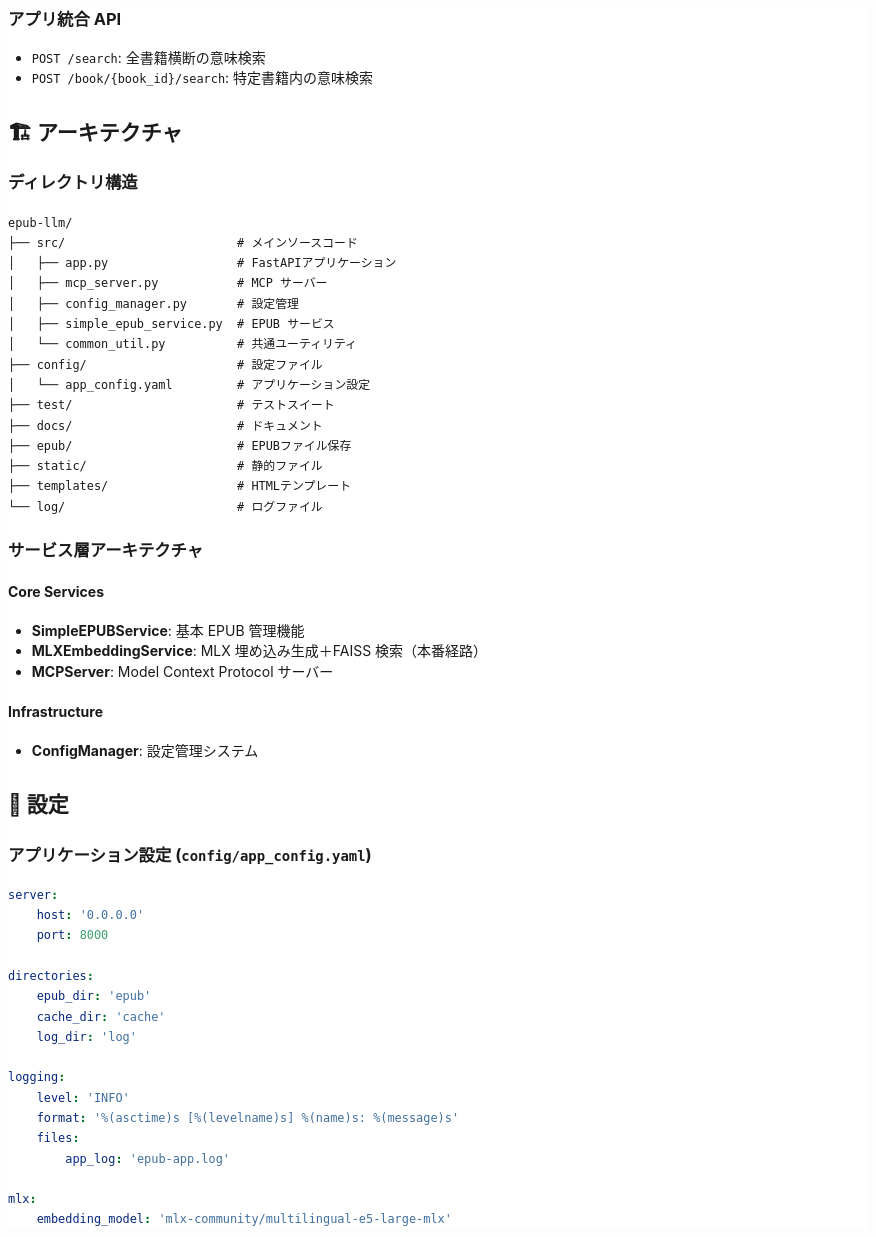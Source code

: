 ### アプリ統合 API

- `POST /search`: 全書籍横断の意味検索
- `POST /book/{book_id}/search`: 特定書籍内の意味検索

## 🏗️ アーキテクチャ

### ディレクトリ構造

```
epub-llm/
├── src/                        # メインソースコード
│   ├── app.py                  # FastAPIアプリケーション
│   ├── mcp_server.py           # MCP サーバー
│   ├── config_manager.py       # 設定管理
│   ├── simple_epub_service.py  # EPUB サービス
│   └── common_util.py          # 共通ユーティリティ
├── config/                     # 設定ファイル
│   └── app_config.yaml         # アプリケーション設定
├── test/                       # テストスイート
├── docs/                       # ドキュメント
├── epub/                       # EPUBファイル保存
├── static/                     # 静的ファイル
├── templates/                  # HTMLテンプレート
└── log/                        # ログファイル
```

### サービス層アーキテクチャ

#### Core Services

-   **SimpleEPUBService**: 基本 EPUB 管理機能
-   **MLXEmbeddingService**: MLX 埋め込み生成＋FAISS 検索（本番経路）
-   **MCPServer**: Model Context Protocol サーバー

#### Infrastructure

-   **ConfigManager**: 設定管理システム

## 🔧 設定

### アプリケーション設定 (`config/app_config.yaml`)

```yaml
server:
    host: '0.0.0.0'
    port: 8000

directories:
    epub_dir: 'epub'
    cache_dir: 'cache'
    log_dir: 'log'

logging:
    level: 'INFO'
    format: '%(asctime)s [%(levelname)s] %(name)s: %(message)s'
    files:
        app_log: 'epub-app.log'

mlx:
    embedding_model: 'mlx-community/multilingual-e5-large-mlx'
```
